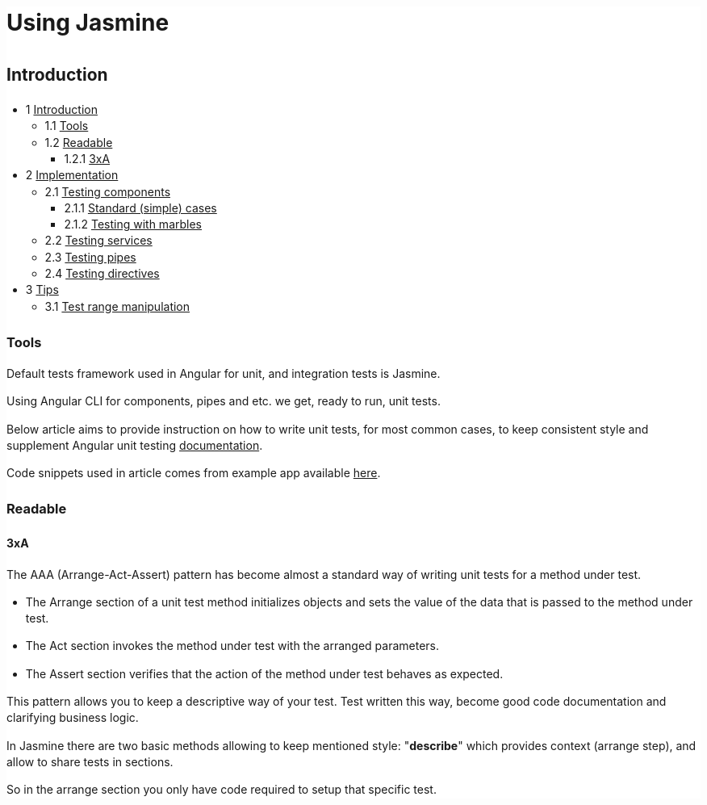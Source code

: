 # Using Jasmine
## Introduction

*   1 [Introduction](#Introduction)
    *   1.1 [Tools](#Tools)
    *   1.2 [Readable](#Readable)
        *   1.2.1 [3xA](#3xA)
*   2 [Implementation](#Implementation)
    *   2.1 [Testing components](#Testing-components)
        *   2.1.1 [Standard (simple) cases](#Standard-(simple)-cases)
        *   2.1.2 [Testing with marbles](#Testing-with-marbles)
    *   2.2 [Testing services](#Testing-services)
    *   2.3 [Testing pipes](#Testing-pipes)
    *   2.4 [Testing directives](#Testing-directives)
*   3 [Tips](#Tips)
    *   3.1 [Test range manipulation](#Test-range-manipulation)

### Tools

Default tests framework used in Angular for unit, and integration tests is Jasmine.

Using Angular CLI for components, pipes and etc. we get, ready to run, unit tests.

Below article aims to provide instruction on how to write unit tests, for most common cases, to keep consistent style and supplement Angular unit testing [documentation](https://angular.io/guide/testing-components-basics "https://angular.io/guide/testing-components-basics").

Code snippets used in article comes from example app available [here](https://stash.backbase.com/projects/CSFRON/repos/jasmine-unit-testing "https://stash.backbase.com/projects/CSFRON/repos/jasmine-unit-testing").

### Readable

#### 3xA

The AAA (Arrange-Act-Assert) pattern has become almost a standard way of writing unit tests for a method under test.

*   The Arrange section of a unit test method initializes objects and sets the value of the data that is passed to the method under test.
    
*   The Act section invokes the method under test with the arranged parameters.
    
*   The Assert section verifies that the action of the method under test behaves as expected.
    

This pattern allows you to keep a descriptive way of your test. Test written this way, become good code documentation and clarifying business logic.

In Jasmine there are two basic methods allowing to keep mentioned style: "**describe**" which provides context (arrange step), and allow to share tests in sections.

So in the arrange section you only have code required to setup that specific test.

